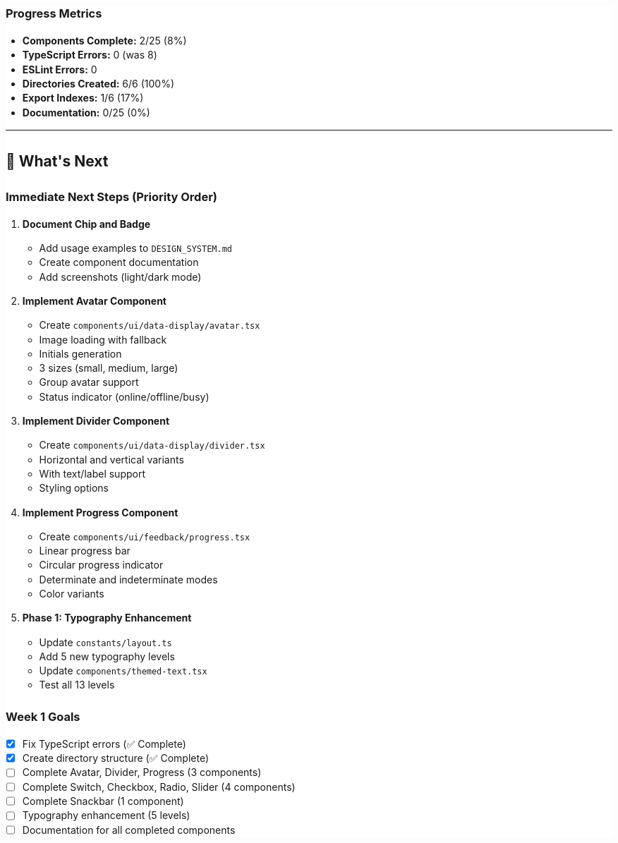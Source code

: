 ### Progress Metrics

- **Components Complete:** 2/25 (8%)
- **TypeScript Errors:** 0 (was 8)
- **ESLint Errors:** 0
- **Directories Created:** 6/6 (100%)
- **Export Indexes:** 1/6 (17%)
- **Documentation:** 0/25 (0%)

---

## 🎯 What's Next

### Immediate Next Steps (Priority Order)

1. **Document Chip and Badge**
   - Add usage examples to `DESIGN_SYSTEM.md`
   - Create component documentation
   - Add screenshots (light/dark mode)

2. **Implement Avatar Component**
   - Create `components/ui/data-display/avatar.tsx`
   - Image loading with fallback
   - Initials generation
   - 3 sizes (small, medium, large)
   - Group avatar support
   - Status indicator (online/offline/busy)

3. **Implement Divider Component**
   - Create `components/ui/data-display/divider.tsx`
   - Horizontal and vertical variants
   - With text/label support
   - Styling options

4. **Implement Progress Component**
   - Create `components/ui/feedback/progress.tsx`
   - Linear progress bar
   - Circular progress indicator
   - Determinate and indeterminate modes
   - Color variants

5. **Phase 1: Typography Enhancement**
   - Update `constants/layout.ts`
   - Add 5 new typography levels
   - Update `components/themed-text.tsx`
   - Test all 13 levels

### Week 1 Goals

- [x] Fix TypeScript errors (✅ Complete)
- [x] Create directory structure (✅ Complete)
- [ ] Complete Avatar, Divider, Progress (3 components)
- [ ] Complete Switch, Checkbox, Radio, Slider (4 components)
- [ ] Complete Snackbar (1 component)
- [ ] Typography enhancement (5 levels)
- [ ] Documentation for all completed components
